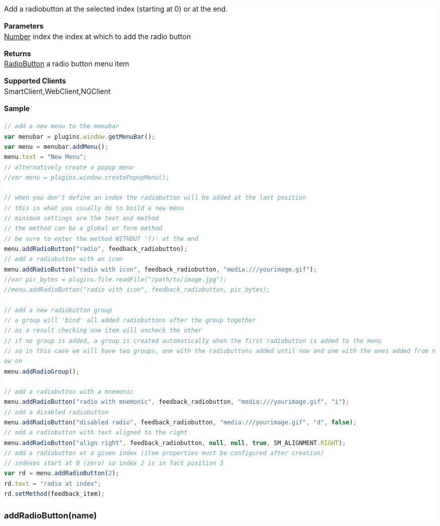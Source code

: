 Add a radiobutton at the selected index (starting at 0) or at the end.

**Parameters**\
[Number](../../JSLib/Number.md) index the index at which to add the radio button

**Returns**\
[RadioButton](./RadioButton.md) a radio button menu item

**Supported Clients**\
SmartClient,WebClient,NGClient

**Sample**

```javascript
// add a new menu to the menubar
var menubar = plugins.window.getMenuBar();
var menu = menubar.addMenu();
menu.text = "New Menu";
// alternatively create a popup menu
//var menu = plugins.window.createPopupMenu();

// when you don't define an index the radiobutton will be added at the last position
// this is what you usually do to build a new menu
// minimum settings are the text and method
// the method can be a global or form method
// be sure to enter the method WITHOUT '()' at the end
menu.addRadioButton("radio", feedback_radiobutton);
// add a radiobutton with an icon
menu.addRadioButton("radio with icon", feedback_radiobutton, "media:///yourimage.gif");
//var pic_bytes = plugins.file.readFile("/path/to/image.jpg");
//menu.addRadioButton("radio with icon", feedback_radiobutton, pic_bytes);

// add a new radiobutton group
// a group will 'bind' all added radiobuttons after the group together
// as a result checking one item will uncheck the other
// if no group is added, a group is created automatically when the first radiobutton is added to the menu
// so in this case we will have two groups, one with the radiobuttons added until now and one with the ones added from now on
menu.addRadioGroup();

// add a radiobutton with a mnemonic
menu.addRadioButton("radio with mnemonic", feedback_radiobutton, "media:///yourimage.gif", "i");
// add a disabled radiobutton
menu.addRadioButton("disabled radio", feedback_radiobutton, "media:///yourimage.gif", "d", false);
// add a radiobutton with text aligned to the right
menu.addRadioButton("align right", feedback_radiobutton, null, null, true, SM_ALIGNMENT.RIGHT);
// add a radiobutton at a given index (item properties must be configured after creation)
// indexes start at 0 (zero) so index 2 is in fact position 3
var rd = menu.addRadioButton(2);
rd.text = "radio at index";
rd.setMethod(feedback_item);
```
### addRadioButton(name)
